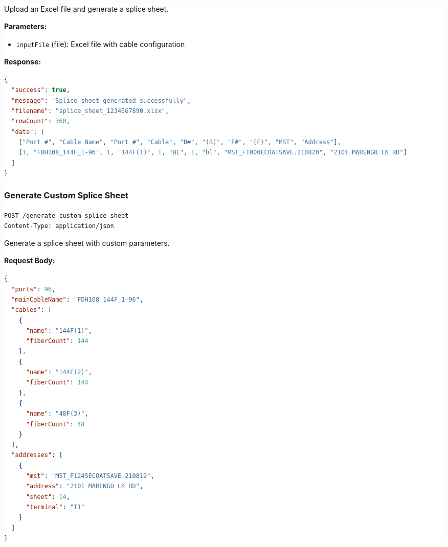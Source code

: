 Upload an Excel file and generate a splice sheet.

**Parameters:**
- `inputFile` (file): Excel file with cable configuration

**Response:**
```json
{
  "success": true,
  "message": "Splice sheet generated successfully",
  "filename": "splice_sheet_1234567890.xlsx",
  "rowCount": 360,
  "data": [
    ["Port #", "Cable Name", "Port #", "Cable", "B#", "(B)", "F#", "(F)", "MST", "Address"],
    [1, "FDH108_144F_1-96", 1, "144F(1)", 1, "BL", 1, "bl", "MST_F1000ECOATSAVE.210820", "2101 MARENGO LK RD"]
  ]
}
```

### Generate Custom Splice Sheet
```
POST /generate-custom-splice-sheet
Content-Type: application/json
```

Generate a splice sheet with custom parameters.

**Request Body:**
```json
{
  "ports": 96,
  "mainCableName": "FDH108_144F_1-96",
  "cables": [
    {
      "name": "144F(1)",
      "fiberCount": 144
    },
    {
      "name": "144F(2)",
      "fiberCount": 144
    },
    {
      "name": "48F(3)",
      "fiberCount": 48
    }
  ],
  "addresses": [
    {
      "mst": "MST_F1245ECOATSAVE.210819",
      "address": "2101 MARENGO LK RD",
      "sheet": 14,
      "terminal": "T1"
    }
  ]
}
```
